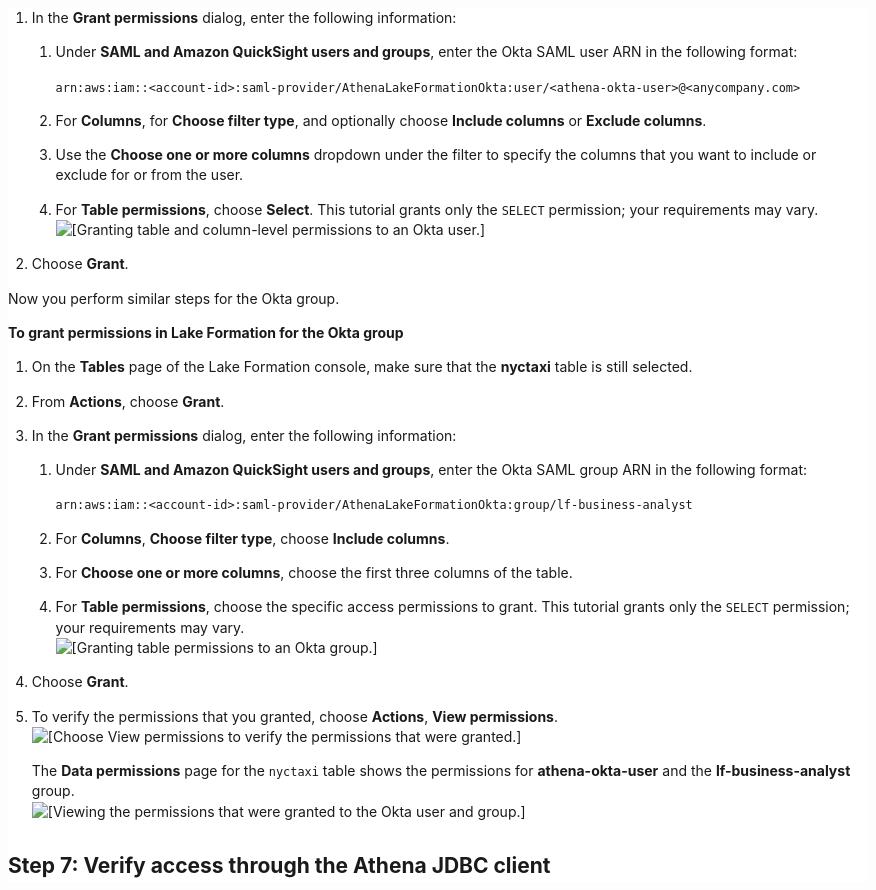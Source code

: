 1. In the **Grant permissions** dialog, enter the following information:

   1. Under **SAML and Amazon QuickSight users and groups**, enter the Okta SAML user ARN in the following format:

      ```
      arn:aws:iam::<account-id>:saml-provider/AthenaLakeFormationOkta:user/<athena-okta-user>@<anycompany.com>       
      ```

   1. For **Columns**, for **Choose filter type**, and optionally choose **Include columns** or **Exclude columns**\.

   1. Use the **Choose one or more columns** dropdown under the filter to specify the columns that you want to include or exclude for or from the user\.

   1. For **Table permissions**, choose **Select**\. This tutorial grants only the `SELECT` permission; your requirements may vary\.  
![\[Granting table and column-level permissions to an Okta user.\]](http://docs.aws.amazon.com/athena/latest/ug/images/security-athena-lake-formation-jdbc-okta-tutorial-31.png)

1. Choose **Grant**\.

Now you perform similar steps for the Okta group\.

**To grant permissions in Lake Formation for the Okta group**

1. On the **Tables** page of the Lake Formation console, make sure that the **nyctaxi** table is still selected\.

1. From **Actions**, choose **Grant**\.

1. In the **Grant permissions** dialog, enter the following information:

   1. Under **SAML and Amazon QuickSight users and groups**, enter the Okta SAML group ARN in the following format:

      ```
      arn:aws:iam::<account-id>:saml-provider/AthenaLakeFormationOkta:group/lf-business-analyst
      ```

   1. For **Columns**, **Choose filter type**, choose **Include columns**\.

   1. For **Choose one or more columns**, choose the first three columns of the table\.

   1. For **Table permissions**, choose the specific access permissions to grant\. This tutorial grants only the `SELECT` permission; your requirements may vary\.  
![\[Granting table permissions to an Okta group.\]](http://docs.aws.amazon.com/athena/latest/ug/images/security-athena-lake-formation-jdbc-okta-tutorial-31b.png)

1. Choose **Grant**\.

1. To verify the permissions that you granted, choose **Actions**, **View permissions**\.  
![\[Choose View permissions to verify the permissions that were granted.\]](http://docs.aws.amazon.com/athena/latest/ug/images/security-athena-lake-formation-jdbc-okta-tutorial-32.png)

   The **Data permissions** page for the `nyctaxi` table shows the permissions for **athena\-okta\-user** and the **lf\-business\-analyst** group\.  
![\[Viewing the permissions that were granted to the Okta user and group.\]](http://docs.aws.amazon.com/athena/latest/ug/images/security-athena-lake-formation-jdbc-okta-tutorial-33.png)

## Step 7: Verify access through the Athena JDBC client<a name="security-athena-lake-formation-jdbc-okta-tutorial-step-7-verify-access-through-athena-jdbc-client"></a>
